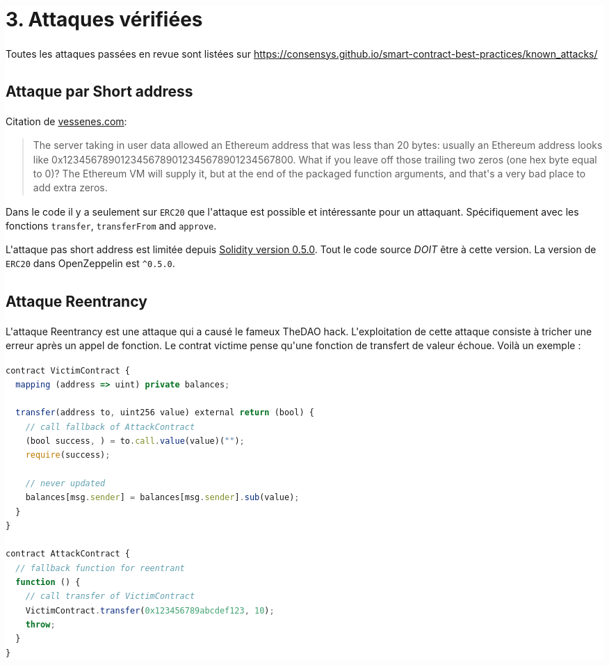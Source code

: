 # 3. <a name="3"></a>Attaques vérifiées

Toutes les attaques passées en revue sont listées sur https://consensys.github.io/smart-contract-best-practices/known_attacks/

## Attaque par Short address

Citation de [vessenes.com](https://vessenes.com/the-erc20-short-address-attack-explained/):

>The server taking in user data allowed an Ethereum address that was less than 20 bytes: usually an Ethereum address looks like 0x1234567890123456789012345678901234567800.
What if you leave off those trailing two zeros (one hex byte equal to 0)? The Ethereum VM will supply it, but at the end of the packaged function arguments, and that's a very bad place to add extra zeros.

Dans le code il y a seulement sur `ERC20` que l'attaque est possible et intéressante pour un attaquant. Spécifiquement avec les fonctions `transfer`, `transferFrom` and `approve`.

L'attaque pas short address est limitée depuis [Solidity version 0.5.0](https://github.com/ethereum/solidity/pull/4224). Tout le code source _DOIT_ être à cette version. La version de `ERC20` dans OpenZeppelin est `^0.5.0`.

## Attaque Reentrancy

L'attaque Reentrancy est une attaque qui a causé le fameux TheDAO hack. L'exploitation de cette attaque consiste à tricher une erreur après un appel de fonction. Le contrat victime pense qu'une fonction de transfert de valeur échoue. Voilà un exemple :

```js
contract VictimContract {
  mapping (address => uint) private balances;

  transfer(address to, uint256 value) external return (bool) {
    // call fallback of AttackContract
    (bool success, ) = to.call.value(value)("");
    require(success);

    // never updated
    balances[msg.sender] = balances[msg.sender].sub(value);
  }
}

contract AttackContract {
  // fallback function for reentrant
  function () {
    // call transfer of VictimContract
    VictimContract.transfer(0x123456789abcdef123, 10);
    throw;
  }
}
```
